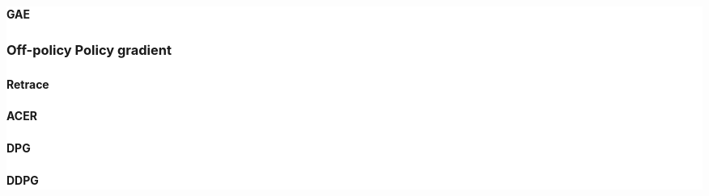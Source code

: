 #### GAE

### Off-policy Policy gradient

#### Retrace

#### ACER

#### DPG

#### DDPG
















